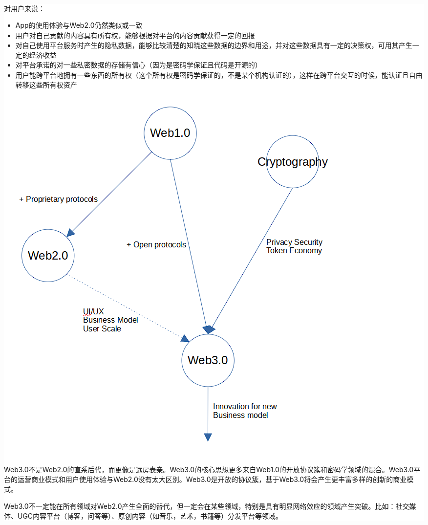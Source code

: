 对用户来说：

* App的使用体验与Web2.0仍然类似或一致
* 用户对自己贡献的内容具有所有权，能够根据对平台的内容贡献获得一定的回报
* 对自己使用平台服务时产生的隐私数据，能够比较清楚的知晓这些数据的边界和用途，并对这些数据具有一定的决策权，可用其产生一定的经济收益
* 对平台承诺的对一些私密数据的存储有信心（因为是密码学保证且代码是开源的）
* 用户能跨平台地拥有一些东西的所有权（这个所有权是密码学保证的，不是某个机构认证的），这样在跨平台交互的时候，能认证且自由转移这些所有权资产

![](<../.gitbook/assets/image (13) (1) (1) (1) (1).png>)

Web3.0不是Web2.0的直系后代，而更像是远房表亲。Web3.0的核心思想更多来自Web1.0的开放协议簇和密码学领域的混合。Web3.0平台的运营商业模式和用户使用体验与Web2.0没有太大区别。Web3.0是开放的协议簇，基于Web3.0将会产生更丰富多样的创新的商业模式。

Web3.0不一定能在所有领域对Web2.0产生全面的替代，但一定会在某些领域，特别是具有明显网络效应的领域产生突破。比如：社交媒体、UGC内容平台（博客，问答等）、原创内容（如音乐，艺术，书籍等）分发平台等领域。
